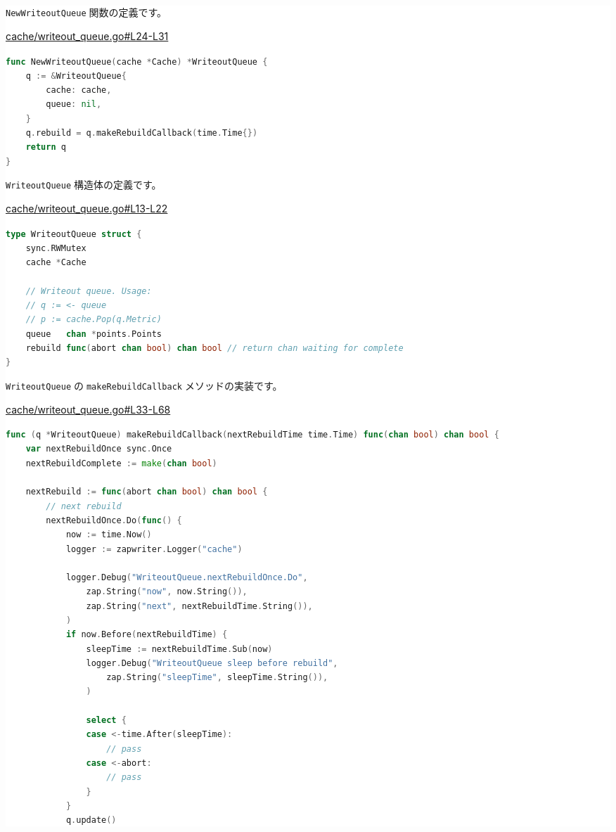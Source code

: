 `NewWriteoutQueue` 関数の定義です。

[cache/writeout_queue.go#L24-L31](https://github.com/lomik/go-carbon/blob/42b9832d13240ff044c86768e8d0dc1f356d9458/cache/writeout_queue.go#L24-L31)

```go {linenos=table,linenostart=24}
func NewWriteoutQueue(cache *Cache) *WriteoutQueue {
    q := &WriteoutQueue{
        cache: cache,
        queue: nil,
    }
    q.rebuild = q.makeRebuildCallback(time.Time{})
    return q
}
```

`WriteoutQueue` 構造体の定義です。

[cache/writeout_queue.go#L13-L22](https://github.com/lomik/go-carbon/blob/42b9832d13240ff044c86768e8d0dc1f356d9458/cache/writeout_queue.go#L13-L22)

```go {linenos=table,linenostart=13}
type WriteoutQueue struct {
    sync.RWMutex
    cache *Cache

    // Writeout queue. Usage:
    // q := <- queue
    // p := cache.Pop(q.Metric)
    queue   chan *points.Points
    rebuild func(abort chan bool) chan bool // return chan waiting for complete
}
```

`WriteoutQueue` の `makeRebuildCallback` メソッドの実装です。

[cache/writeout_queue.go#L33-L68](https://github.com/lomik/go-carbon/blob/42b9832d13240ff044c86768e8d0dc1f356d9458/cache/writeout_queue.go#L33-L68)

```go {linenos=table,linenostart=33}
func (q *WriteoutQueue) makeRebuildCallback(nextRebuildTime time.Time) func(chan bool) chan bool {
    var nextRebuildOnce sync.Once
    nextRebuildComplete := make(chan bool)

    nextRebuild := func(abort chan bool) chan bool {
        // next rebuild
        nextRebuildOnce.Do(func() {
            now := time.Now()
            logger := zapwriter.Logger("cache")

            logger.Debug("WriteoutQueue.nextRebuildOnce.Do",
                zap.String("now", now.String()),
                zap.String("next", nextRebuildTime.String()),
            )
            if now.Before(nextRebuildTime) {
                sleepTime := nextRebuildTime.Sub(now)
                logger.Debug("WriteoutQueue sleep before rebuild",
                    zap.String("sleepTime", sleepTime.String()),
                )

                select {
                case <-time.After(sleepTime):
                    // pass
                case <-abort:
                    // pass
                }
            }
            q.update()
```